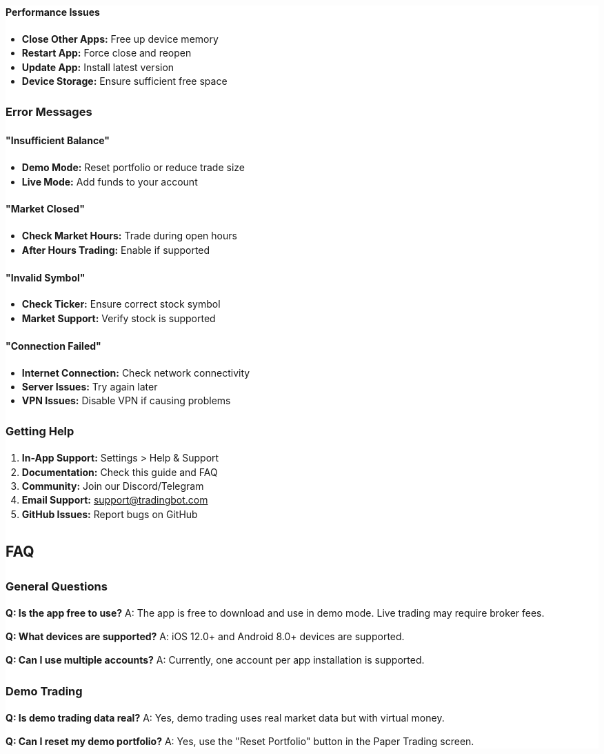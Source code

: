 #### Performance Issues
- **Close Other Apps:** Free up device memory
- **Restart App:** Force close and reopen
- **Update App:** Install latest version
- **Device Storage:** Ensure sufficient free space

### Error Messages

#### "Insufficient Balance"
- **Demo Mode:** Reset portfolio or reduce trade size
- **Live Mode:** Add funds to your account

#### "Market Closed"
- **Check Market Hours:** Trade during open hours
- **After Hours Trading:** Enable if supported

#### "Invalid Symbol"
- **Check Ticker:** Ensure correct stock symbol
- **Market Support:** Verify stock is supported

#### "Connection Failed"
- **Internet Connection:** Check network connectivity
- **Server Issues:** Try again later
- **VPN Issues:** Disable VPN if causing problems

### Getting Help

1. **In-App Support:** Settings > Help & Support
2. **Documentation:** Check this guide and FAQ
3. **Community:** Join our Discord/Telegram
4. **Email Support:** support@tradingbot.com
5. **GitHub Issues:** Report bugs on GitHub

## FAQ

### General Questions

**Q: Is the app free to use?**
A: The app is free to download and use in demo mode. Live trading may require broker fees.

**Q: What devices are supported?**
A: iOS 12.0+ and Android 8.0+ devices are supported.

**Q: Can I use multiple accounts?**
A: Currently, one account per app installation is supported.

### Demo Trading

**Q: Is demo trading data real?**
A: Yes, demo trading uses real market data but with virtual money.

**Q: Can I reset my demo portfolio?**
A: Yes, use the "Reset Portfolio" button in the Paper Trading screen.
